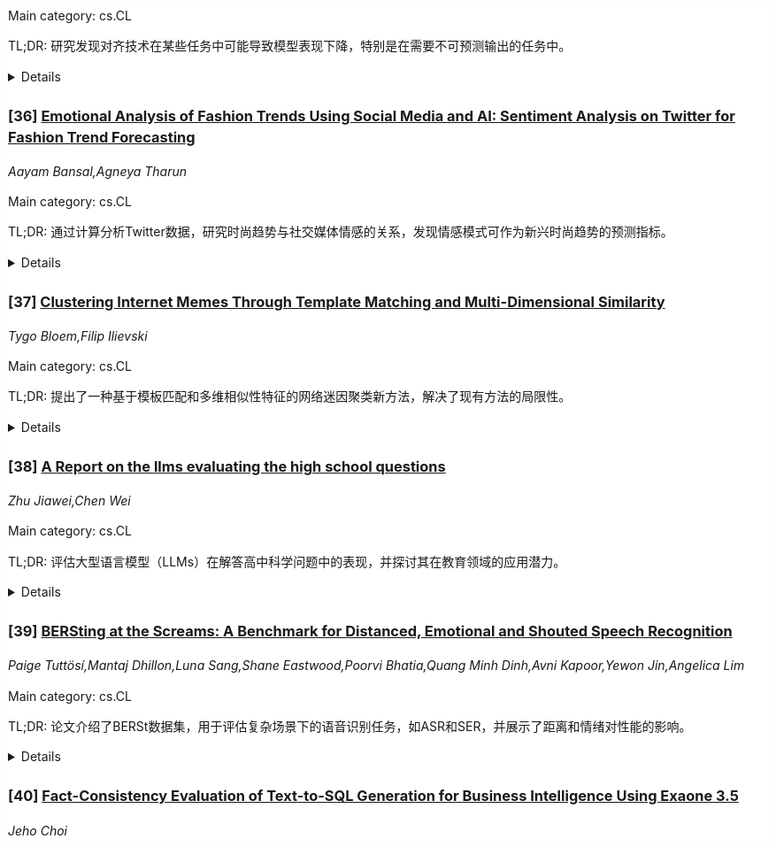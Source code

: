 Main category: cs.CL

TL;DR: 研究发现对齐技术在某些任务中可能导致模型表现下降，特别是在需要不可预测输出的任务中。


<details><summary>Details</summary></details>


### [36] [Emotional Analysis of Fashion Trends Using Social Media and AI: Sentiment Analysis on Twitter for Fashion Trend Forecasting](https://arxiv.org/abs/2505.00050)
*Aayam Bansal,Agneya Tharun*

Main category: cs.CL

TL;DR: 通过计算分析Twitter数据，研究时尚趋势与社交媒体情感的关系，发现情感模式可作为新兴时尚趋势的预测指标。


<details><summary>Details</summary></details>


### [37] [Clustering Internet Memes Through Template Matching and Multi-Dimensional Similarity](https://arxiv.org/abs/2505.00056)
*Tygo Bloem,Filip Ilievski*

Main category: cs.CL

TL;DR: 提出了一种基于模板匹配和多维相似性特征的网络迷因聚类新方法，解决了现有方法的局限性。


<details><summary>Details</summary></details>


### [38] [A Report on the llms evaluating the high school questions](https://arxiv.org/abs/2505.00057)
*Zhu Jiawei,Chen Wei*

Main category: cs.CL

TL;DR: 评估大型语言模型（LLMs）在解答高中科学问题中的表现，并探讨其在教育领域的应用潜力。


<details><summary>Details</summary></details>


### [39] [BERSting at the Screams: A Benchmark for Distanced, Emotional and Shouted Speech Recognition](https://arxiv.org/abs/2505.00059)
*Paige Tuttösí,Mantaj Dhillon,Luna Sang,Shane Eastwood,Poorvi Bhatia,Quang Minh Dinh,Avni Kapoor,Yewon Jin,Angelica Lim*

Main category: cs.CL

TL;DR: 论文介绍了BERSt数据集，用于评估复杂场景下的语音识别任务，如ASR和SER，并展示了距离和情绪对性能的影响。


<details><summary>Details</summary></details>


### [40] [Fact-Consistency Evaluation of Text-to-SQL Generation for Business Intelligence Using Exaone 3.5](https://arxiv.org/abs/2505.00060)
*Jeho Choi*
